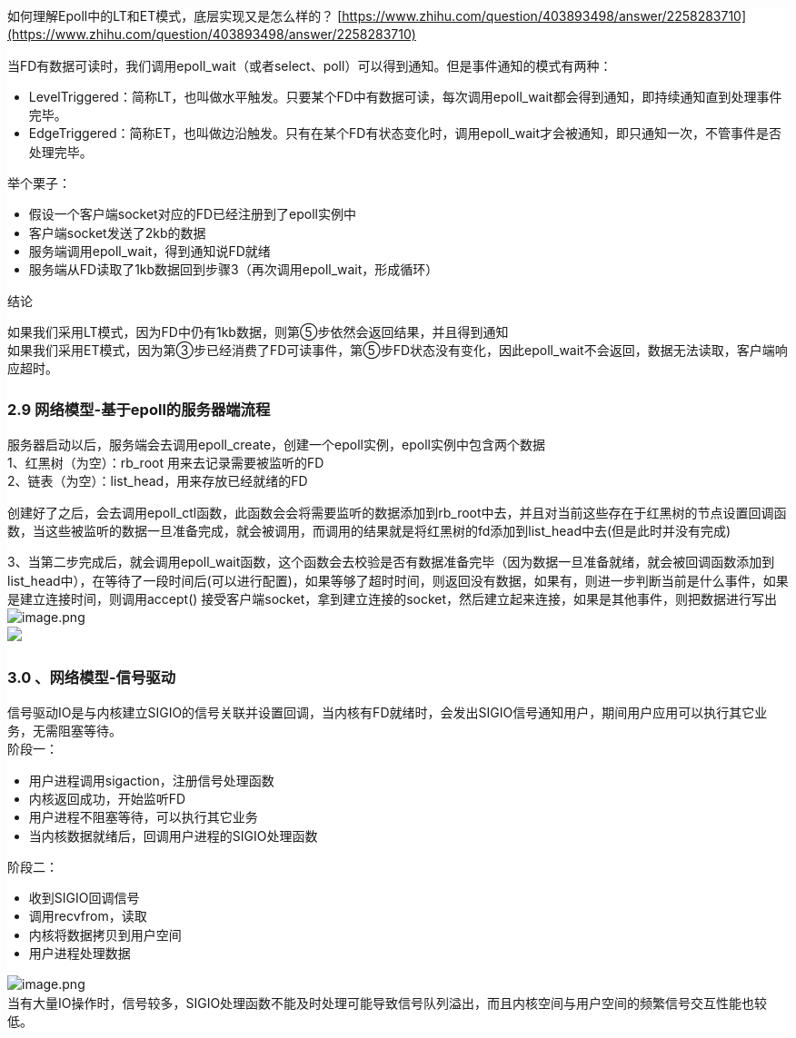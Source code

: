 如何理解Epoll中的LT和ET模式，底层实现又是怎么样的？ [https://www.zhihu.com/question/403893498/answer/2258283710](https://www.zhihu.com/question/403893498/answer/2258283710)

当FD有数据可读时，我们调用epoll_wait（或者select、poll）可以得到通知。但是事件通知的模式有两种：

- LevelTriggered：简称LT，也叫做水平触发。只要某个FD中有数据可读，每次调用epoll_wait都会得到通知，即持续通知直到处理事件完毕。
- EdgeTriggered：简称ET，也叫做边沿触发。只有在某个FD有状态变化时，调用epoll_wait才会被通知，即只通知一次，不管事件是否处理完毕。

举个栗子：

- 假设一个客户端socket对应的FD已经注册到了epoll实例中
- 客户端socket发送了2kb的数据
- 服务端调用epoll_wait，得到通知说FD就绪
- 服务端从FD读取了1kb数据回到步骤3（再次调用epoll_wait，形成循环）

结论

如果我们采用LT模式，因为FD中仍有1kb数据，则第⑤步依然会返回结果，并且得到通知<br />如果我们采用ET模式，因为第③步已经消费了FD可读事件，第⑤步FD状态没有变化，因此epoll_wait不会返回，数据无法读取，客户端响应超时。

<a name="666970a1"></a>
### 2.9 网络模型-基于epoll的服务器端流程

服务器启动以后，服务端会去调用epoll_create，创建一个epoll实例，epoll实例中包含两个数据<br />1、红黑树（为空）：rb_root 用来去记录需要被监听的FD<br />2、链表（为空）：list_head，用来存放已经就绪的FD

创建好了之后，会去调用epoll_ctl函数，此函数会会将需要监听的数据添加到rb_root中去，并且对当前这些存在于红黑树的节点设置回调函数，当这些被监听的数据一旦准备完成，就会被调用，而调用的结果就是将红黑树的fd添加到list_head中去(但是此时并没有完成)

3、当第二步完成后，就会调用epoll_wait函数，这个函数会去校验是否有数据准备完毕（因为数据一旦准备就绪，就会被回调函数添加到list_head中），在等待了一段时间后(可以进行配置)，如果等够了超时时间，则返回没有数据，如果有，则进一步判断当前是什么事件，如果是建立连接时间，则调用accept() 接受客户端socket，拿到建立连接的socket，然后建立起来连接，如果是其他事件，则把数据进行写出<br />![image.png](https://cdn.nlark.com/yuque/0/2023/png/40745172/1702379331609-9029e290-21be-4dbb-94de-7103b6af8419.png#averageHue=%23e0e9de&clientId=udab92dd4-9bf0-4&from=paste&height=511&id=u444b49ee&originHeight=639&originWidth=1528&originalType=binary&ratio=1.25&rotation=0&showTitle=false&size=207920&status=done&style=none&taskId=ud7063606-f3e7-4b31-8714-28ae535b2ec&title=&width=1222.4)<br />![](.%5C%E5%8E%9F%E7%90%86%E7%AF%87.assets%5C1653902845082.png#id=KFvRe&originalType=binary&ratio=1&rotation=0&showTitle=false&status=done&style=none&title=)
<a name="52bbf270"></a>
### 3.0 、网络模型-信号驱动

信号驱动IO是与内核建立SIGIO的信号关联并设置回调，当内核有FD就绪时，会发出SIGIO信号通知用户，期间用户应用可以执行其它业务，无需阻塞等待。<br />阶段一：

- 用户进程调用sigaction，注册信号处理函数
- 内核返回成功，开始监听FD
- 用户进程不阻塞等待，可以执行其它业务
- 当内核数据就绪后，回调用户进程的SIGIO处理函数

阶段二：

- 收到SIGIO回调信号
- 调用recvfrom，读取
- 内核将数据拷贝到用户空间
- 用户进程处理数据

![image.png](https://cdn.nlark.com/yuque/0/2023/png/40745172/1702379463130-25d74b4a-d32f-4b4f-aebd-e854c21bd019.png#averageHue=%23f6f6f6&clientId=udab92dd4-9bf0-4&from=paste&height=421&id=uc2ed9200&originHeight=526&originWidth=937&originalType=binary&ratio=1.25&rotation=0&showTitle=false&size=122033&status=done&style=none&taskId=u59900219-e109-4518-b289-06925d1c0ee&title=&width=749.6)<br />当有大量IO操作时，信号较多，SIGIO处理函数不能及时处理可能导致信号队列溢出，而且内核空间与用户空间的频繁信号交互性能也较低。
